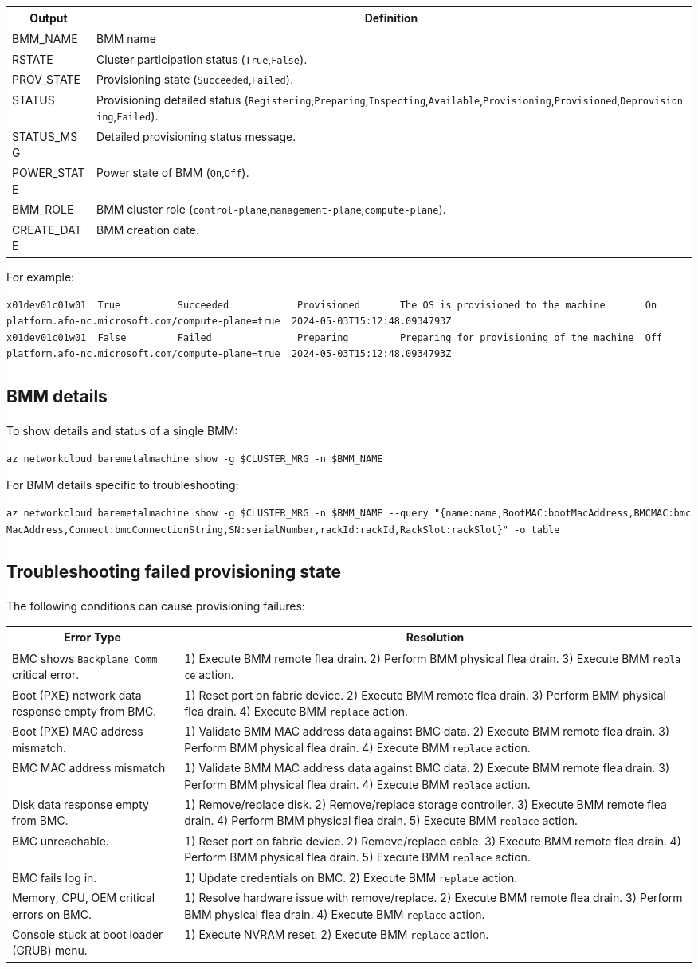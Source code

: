| Output | Definition |
| --- | --- |
| BMM_NAME | BMM name |
| RSTATE | Cluster participation status (`True`,`False`). |
| PROV_STATE | Provisioning state (`Succeeded`,`Failed`). |
| STATUS | Provisioning detailed status (`Registering`,`Preparing`,`Inspecting`,`Available`,`Provisioning`,`Provisioned`,`Deprovisioning`,`Failed`). |
| STATUS_MSG | Detailed provisioning status message. |
| POWER_STATE | Power state of BMM (`On`,`Off`). |
| BMM_ROLE | BMM cluster role (`control-plane`,`management-plane`,`compute-plane`). |
| CREATE_DATE | BMM creation date. |

For example:
```azurecli
x01dev01c01w01  True          Succeeded            Provisioned       The OS is provisioned to the machine       On            platform.afo-nc.microsoft.com/compute-plane=true  2024-05-03T15:12:48.0934793Z
x01dev01c01w01  False         Failed               Preparing         Preparing for provisioning of the machine  Off           platform.afo-nc.microsoft.com/compute-plane=true  2024-05-03T15:12:48.0934793Z
```

## BMM details
To show details and status of a single BMM:
```azurecli
az networkcloud baremetalmachine show -g $CLUSTER_MRG -n $BMM_NAME
```
For BMM details specific to troubleshooting:
```azurecli
az networkcloud baremetalmachine show -g $CLUSTER_MRG -n $BMM_NAME --query "{name:name,BootMAC:bootMacAddress,BMCMAC:bmcMacAddress,Connect:bmcConnectionString,SN:serialNumber,rackId:rackId,RackSlot:rackSlot}" -o table
```

## Troubleshooting failed provisioning state

The following conditions can cause provisioning failures:

| Error Type | Resolution |
| ---------- | ---------- |
| BMC shows `Backplane Comm` critical error. | 1) Execute BMM remote flea drain. 2) Perform BMM physical flea drain. 3) Execute BMM `replace` action. |
| Boot (PXE) network data response empty from BMC. | 1) Reset port on fabric device. 2) Execute BMM remote flea drain. 3) Perform BMM physical flea drain. 4) Execute BMM `replace` action. |
| Boot (PXE) MAC address mismatch. | 1) Validate BMM MAC address data against BMC data. 2) Execute BMM remote flea drain. 3) Perform BMM physical flea drain. 4) Execute BMM `replace` action. |
| BMC MAC address mismatch | 1) Validate BMM MAC address data against BMC data. 2) Execute BMM remote flea drain. 3) Perform BMM physical flea drain. 4) Execute BMM `replace` action. |
| Disk data response empty from BMC. | 1) Remove/replace disk. 2) Remove/replace storage controller. 3) Execute BMM remote flea drain. 4) Perform BMM physical flea drain. 5) Execute BMM `replace` action. |
| BMC unreachable. | 1) Reset port on fabric device. 2) Remove/replace cable. 3) Execute BMM remote flea drain. 4) Perform BMM physical flea drain. 5) Execute BMM `replace` action. |
| BMC fails log in. | 1) Update credentials on BMC. 2) Execute BMM `replace` action. |
| Memory, CPU, OEM critical errors on BMC. | 1) Resolve hardware issue with remove/replace. 2) Execute BMM remote flea drain. 3) Perform BMM physical flea drain. 4) Execute BMM `replace` action. |
| Console stuck at boot loader (GRUB) menu. | 1) Execute NVRAM reset. 2) Execute BMM `replace` action. |
